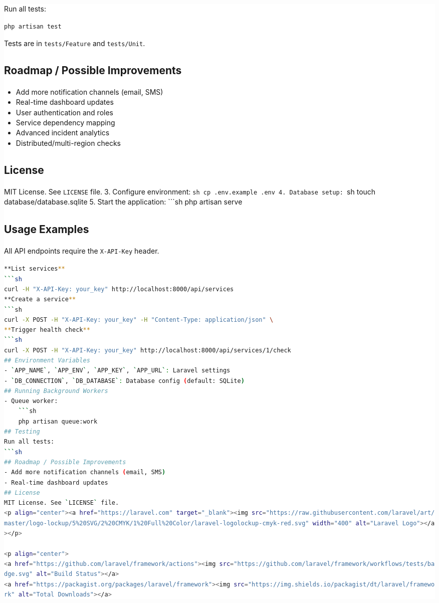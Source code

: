 Run all tests:
```sh
php artisan test
```
Tests are in `tests/Feature` and `tests/Unit`.

## Roadmap / Possible Improvements

- Add more notification channels (email, SMS)
- Real-time dashboard updates
- User authentication and roles
- Service dependency mapping
- Advanced incident analytics
- Distributed/multi-region checks

## License

MIT License. See `LICENSE` file.
3. Configure environment:
	```sh
	cp .env.example .env
4. Database setup:
	```sh
	touch database/database.sqlite
5. Start the application:
	```sh
	php artisan serve
## Usage Examples
All API endpoints require the `X-API-Key` header.
```sh
**List services**
```sh
curl -H "X-API-Key: your_key" http://localhost:8000/api/services
**Create a service**
```sh
curl -X POST -H "X-API-Key: your_key" -H "Content-Type: application/json" \
**Trigger health check**
```sh
curl -X POST -H "X-API-Key: your_key" http://localhost:8000/api/services/1/check
## Environment Variables
- `APP_NAME`, `APP_ENV`, `APP_KEY`, `APP_URL`: Laravel settings
- `DB_CONNECTION`, `DB_DATABASE`: Database config (default: SQLite)
## Running Background Workers
- Queue worker:
	```sh
	php artisan queue:work
## Testing
Run all tests:
```sh
## Roadmap / Possible Improvements
- Add more notification channels (email, SMS)
- Real-time dashboard updates
## License
MIT License. See `LICENSE` file.
<p align="center"><a href="https://laravel.com" target="_blank"><img src="https://raw.githubusercontent.com/laravel/art/master/logo-lockup/5%20SVG/2%20CMYK/1%20Full%20Color/laravel-logolockup-cmyk-red.svg" width="400" alt="Laravel Logo"></a></p>

<p align="center">
<a href="https://github.com/laravel/framework/actions"><img src="https://github.com/laravel/framework/workflows/tests/badge.svg" alt="Build Status"></a>
<a href="https://packagist.org/packages/laravel/framework"><img src="https://img.shields.io/packagist/dt/laravel/framework" alt="Total Downloads"></a>
```